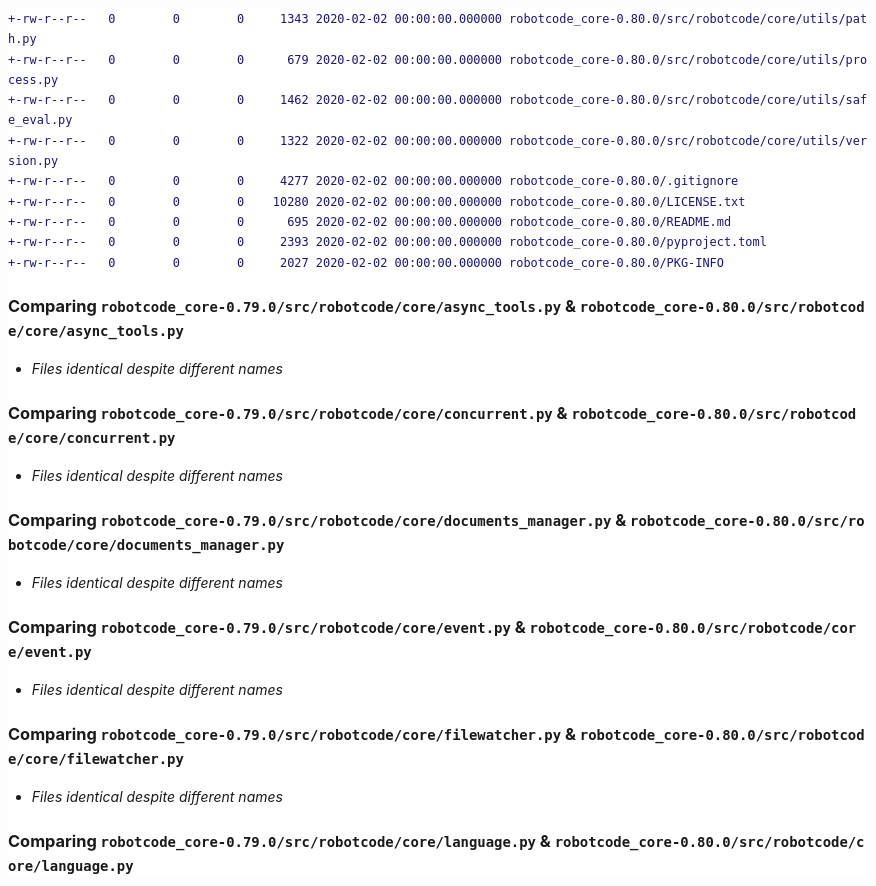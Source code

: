 ```diff
+-rw-r--r--   0        0        0     1343 2020-02-02 00:00:00.000000 robotcode_core-0.80.0/src/robotcode/core/utils/path.py
+-rw-r--r--   0        0        0      679 2020-02-02 00:00:00.000000 robotcode_core-0.80.0/src/robotcode/core/utils/process.py
+-rw-r--r--   0        0        0     1462 2020-02-02 00:00:00.000000 robotcode_core-0.80.0/src/robotcode/core/utils/safe_eval.py
+-rw-r--r--   0        0        0     1322 2020-02-02 00:00:00.000000 robotcode_core-0.80.0/src/robotcode/core/utils/version.py
+-rw-r--r--   0        0        0     4277 2020-02-02 00:00:00.000000 robotcode_core-0.80.0/.gitignore
+-rw-r--r--   0        0        0    10280 2020-02-02 00:00:00.000000 robotcode_core-0.80.0/LICENSE.txt
+-rw-r--r--   0        0        0      695 2020-02-02 00:00:00.000000 robotcode_core-0.80.0/README.md
+-rw-r--r--   0        0        0     2393 2020-02-02 00:00:00.000000 robotcode_core-0.80.0/pyproject.toml
+-rw-r--r--   0        0        0     2027 2020-02-02 00:00:00.000000 robotcode_core-0.80.0/PKG-INFO
```

### Comparing `robotcode_core-0.79.0/src/robotcode/core/async_tools.py` & `robotcode_core-0.80.0/src/robotcode/core/async_tools.py`

 * *Files identical despite different names*

### Comparing `robotcode_core-0.79.0/src/robotcode/core/concurrent.py` & `robotcode_core-0.80.0/src/robotcode/core/concurrent.py`

 * *Files identical despite different names*

### Comparing `robotcode_core-0.79.0/src/robotcode/core/documents_manager.py` & `robotcode_core-0.80.0/src/robotcode/core/documents_manager.py`

 * *Files identical despite different names*

### Comparing `robotcode_core-0.79.0/src/robotcode/core/event.py` & `robotcode_core-0.80.0/src/robotcode/core/event.py`

 * *Files identical despite different names*

### Comparing `robotcode_core-0.79.0/src/robotcode/core/filewatcher.py` & `robotcode_core-0.80.0/src/robotcode/core/filewatcher.py`

 * *Files identical despite different names*

### Comparing `robotcode_core-0.79.0/src/robotcode/core/language.py` & `robotcode_core-0.80.0/src/robotcode/core/language.py`
